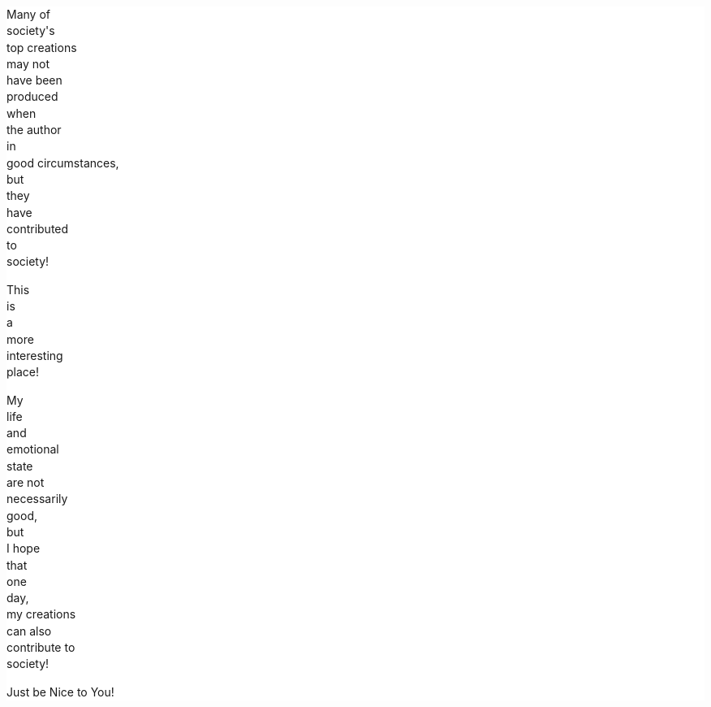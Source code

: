 Many of  
society's  
top creations  
may not  
have been  
produced  
when  
the author  
in  
good circumstances,  
but  
they  
have  
contributed  
to  
society!

This  
is  
a  
more  
interesting  
place!

My  
life  
and  
emotional  
state  
are not  
necessarily  
good,  
but  
I hope  
that  
one  
day,  
my creations  
can also  
contribute to  
society!

Just be Nice to You!
